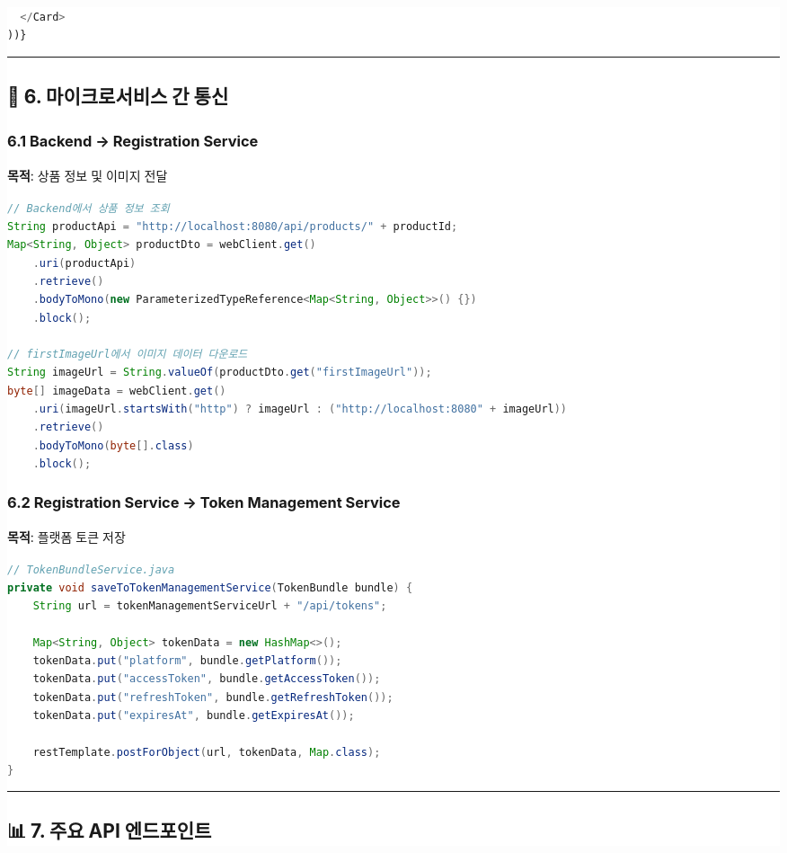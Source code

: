 ```typescript
  </Card>
))}
```

---

## 🔗 6. 마이크로서비스 간 통신

### 6.1 Backend → Registration Service

**목적**: 상품 정보 및 이미지 전달

```java
// Backend에서 상품 정보 조회
String productApi = "http://localhost:8080/api/products/" + productId;
Map<String, Object> productDto = webClient.get()
    .uri(productApi)
    .retrieve()
    .bodyToMono(new ParameterizedTypeReference<Map<String, Object>>() {})
    .block();

// firstImageUrl에서 이미지 데이터 다운로드
String imageUrl = String.valueOf(productDto.get("firstImageUrl"));
byte[] imageData = webClient.get()
    .uri(imageUrl.startsWith("http") ? imageUrl : ("http://localhost:8080" + imageUrl))
    .retrieve()
    .bodyToMono(byte[].class)
    .block();
```

### 6.2 Registration Service → Token Management Service

**목적**: 플랫폼 토큰 저장

```java
// TokenBundleService.java
private void saveToTokenManagementService(TokenBundle bundle) {
    String url = tokenManagementServiceUrl + "/api/tokens";
    
    Map<String, Object> tokenData = new HashMap<>();
    tokenData.put("platform", bundle.getPlatform());
    tokenData.put("accessToken", bundle.getAccessToken());
    tokenData.put("refreshToken", bundle.getRefreshToken());
    tokenData.put("expiresAt", bundle.getExpiresAt());
    
    restTemplate.postForObject(url, tokenData, Map.class);
}
```

---

## 📊 7. 주요 API 엔드포인트
